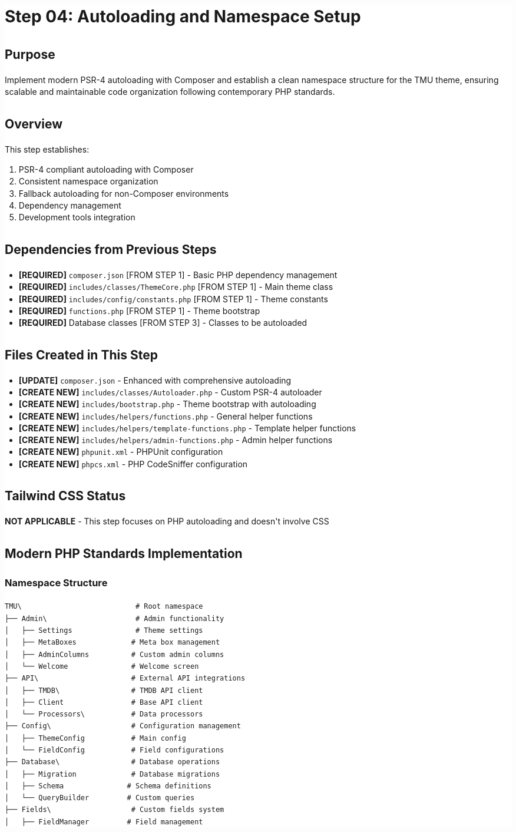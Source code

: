 # Step 04: Autoloading and Namespace Setup

## Purpose
Implement modern PSR-4 autoloading with Composer and establish a clean namespace structure for the TMU theme, ensuring scalable and maintainable code organization following contemporary PHP standards.

## Overview
This step establishes:
1. PSR-4 compliant autoloading with Composer
2. Consistent namespace organization
3. Fallback autoloading for non-Composer environments
4. Dependency management
5. Development tools integration

## Dependencies from Previous Steps
- **[REQUIRED]** `composer.json` [FROM STEP 1] - Basic PHP dependency management
- **[REQUIRED]** `includes/classes/ThemeCore.php` [FROM STEP 1] - Main theme class
- **[REQUIRED]** `includes/config/constants.php` [FROM STEP 1] - Theme constants
- **[REQUIRED]** `functions.php` [FROM STEP 1] - Theme bootstrap
- **[REQUIRED]** Database classes [FROM STEP 3] - Classes to be autoloaded

## Files Created in This Step
- **[UPDATE]** `composer.json` - Enhanced with comprehensive autoloading
- **[CREATE NEW]** `includes/classes/Autoloader.php` - Custom PSR-4 autoloader
- **[CREATE NEW]** `includes/bootstrap.php` - Theme bootstrap with autoloading
- **[CREATE NEW]** `includes/helpers/functions.php` - General helper functions
- **[CREATE NEW]** `includes/helpers/template-functions.php` - Template helper functions
- **[CREATE NEW]** `includes/helpers/admin-functions.php` - Admin helper functions
- **[CREATE NEW]** `phpunit.xml` - PHPUnit configuration
- **[CREATE NEW]** `phpcs.xml` - PHP CodeSniffer configuration

## Tailwind CSS Status
**NOT APPLICABLE** - This step focuses on PHP autoloading and doesn't involve CSS

## Modern PHP Standards Implementation

### Namespace Structure
```
TMU\                           # Root namespace
├── Admin\                     # Admin functionality
│   ├── Settings               # Theme settings
│   ├── MetaBoxes             # Meta box management  
│   ├── AdminColumns          # Custom admin columns
│   └── Welcome               # Welcome screen
├── API\                      # External API integrations
│   ├── TMDB\                 # TMDB API client
│   ├── Client                # Base API client
│   └── Processors\           # Data processors
├── Config\                   # Configuration management
│   ├── ThemeConfig           # Main config
│   └── FieldConfig           # Field configurations
├── Database\                 # Database operations
│   ├── Migration             # Database migrations
│   ├── Schema               # Schema definitions
│   └── QueryBuilder         # Custom queries
├── Fields\                   # Custom fields system
│   ├── FieldManager         # Field management
```